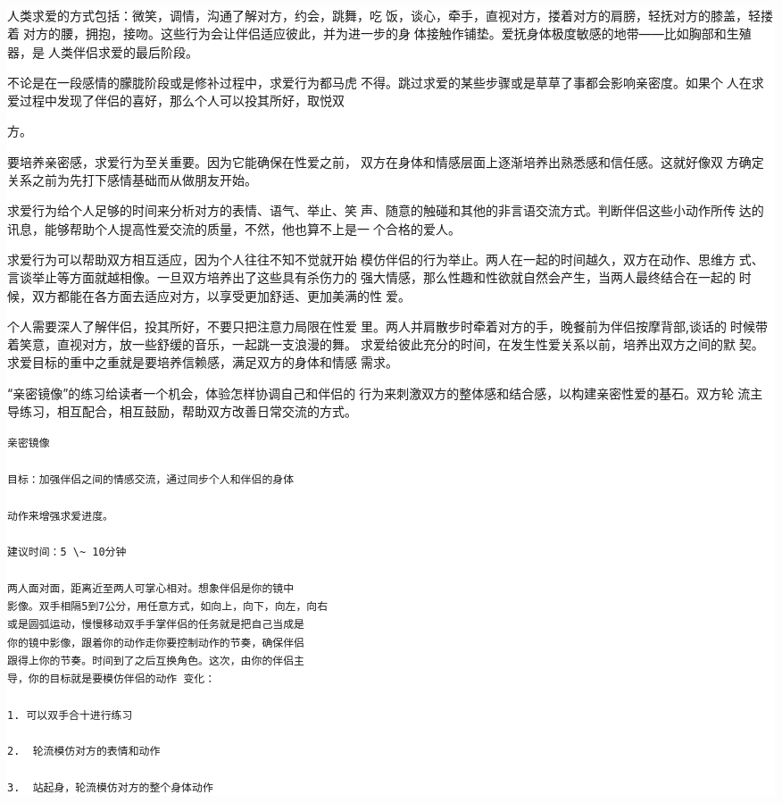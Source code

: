 人类求爱的方式包括：微笑，调情，沟通了解对方，约会，跳舞，吃
饭，谈心，牵手，直视对方，搂着对方的肩膀，轻抚对方的膝盖，轻搂着
对方的腰，拥抱，接吻。这些行为会让伴侣适应彼此，并为进一步的身
体接触作铺垫。爱抚身体极度敏感的地带——比如胸部和生殖器，是
人类伴侣求爱的最后阶段。

不论是在一段感情的朦胧阶段或是修补过程中，求爱行为都马虎
不得。跳过求爱的某些步骤或是草草了事都会影响亲密度。如果个
人在求爱过程中发现了伴侣的喜好，那么个人可以投其所好，取悦双

方。

要培养亲密感，求爱行为至关重要。因为它能确保在性爱之前，
双方在身体和情感层面上逐渐培养出熟悉感和信任感。这就好像双
方确定关系之前为先打下感情基础而从做朋友开始。

求爱行为给个人足够的时间来分析对方的表情、语气、举止、笑
声、随意的触碰和其他的非言语交流方式。判断伴侣这些小动作所传
达的讯息，能够帮助个人提高性爱交流的质量，不然，他也算不上是一 个合格的爱人。

求爱行为可以帮助双方相互适应，因为个人往往不知不觉就开始
模仿伴侣的行为举止。两人在一起的时间越久，双方在动作、思维方
式、言谈举止等方面就越相像。一旦双方培养出了这些具有杀伤力的
强大情感，那么性趣和性欲就自然会产生，当两人最终结合在一起的
时候，双方都能在各方面去适应对方，以享受更加舒适、更加美满的性 爱。

个人需要深人了解伴侣，投其所好，不要只把注意力局限在性爱
里。两人并肩散步时牵着对方的手，晚餐前为伴侣按摩背部,谈话的
时候带着笑意，直视对方，放一些舒缓的音乐，一起跳一支浪漫的舞。
求爱给彼此充分的时间，在发生性爱关系以前，培养出双方之间的默
契。求爱目标的重中之重就是要培养信赖感，满足双方的身体和情感 需求。

“亲密镜像”的练习给读者一个机会，体验怎样协调自己和伴侣的
行为来刺激双方的整体感和结合感，以构建亲密性爱的基石。双方轮
流主导练习，相互配合，相互鼓励，帮助双方改善日常交流的方式。
```
亲密镜像

目标：加强伴侣之间的情感交流，通过同步个人和伴侣的身体

动作来增强求爱进度。

建议时间：5 \~ 10分钟

两人面对面，距离近至两人可掌心相对。想象伴侣是你的镜中
影像。双手相隔5到7公分，用任意方式，如向上，向下，向左，向右
或是圆弧运动，慢慢移动双手手掌伴侣的任务就是把自己当成是
你的镜中影像，跟着你的动作走你要控制动作的节奏，确保伴侣
跟得上你的节奏。时间到了之后互换角色。这次，由你的伴侣主
导，你的目标就是要模仿伴侣的动作 变化：

1. 可以双手合十进行练习

2.  轮流模仿对方的表情和动作

3.  站起身，轮流模仿对方的整个身体动作
```
